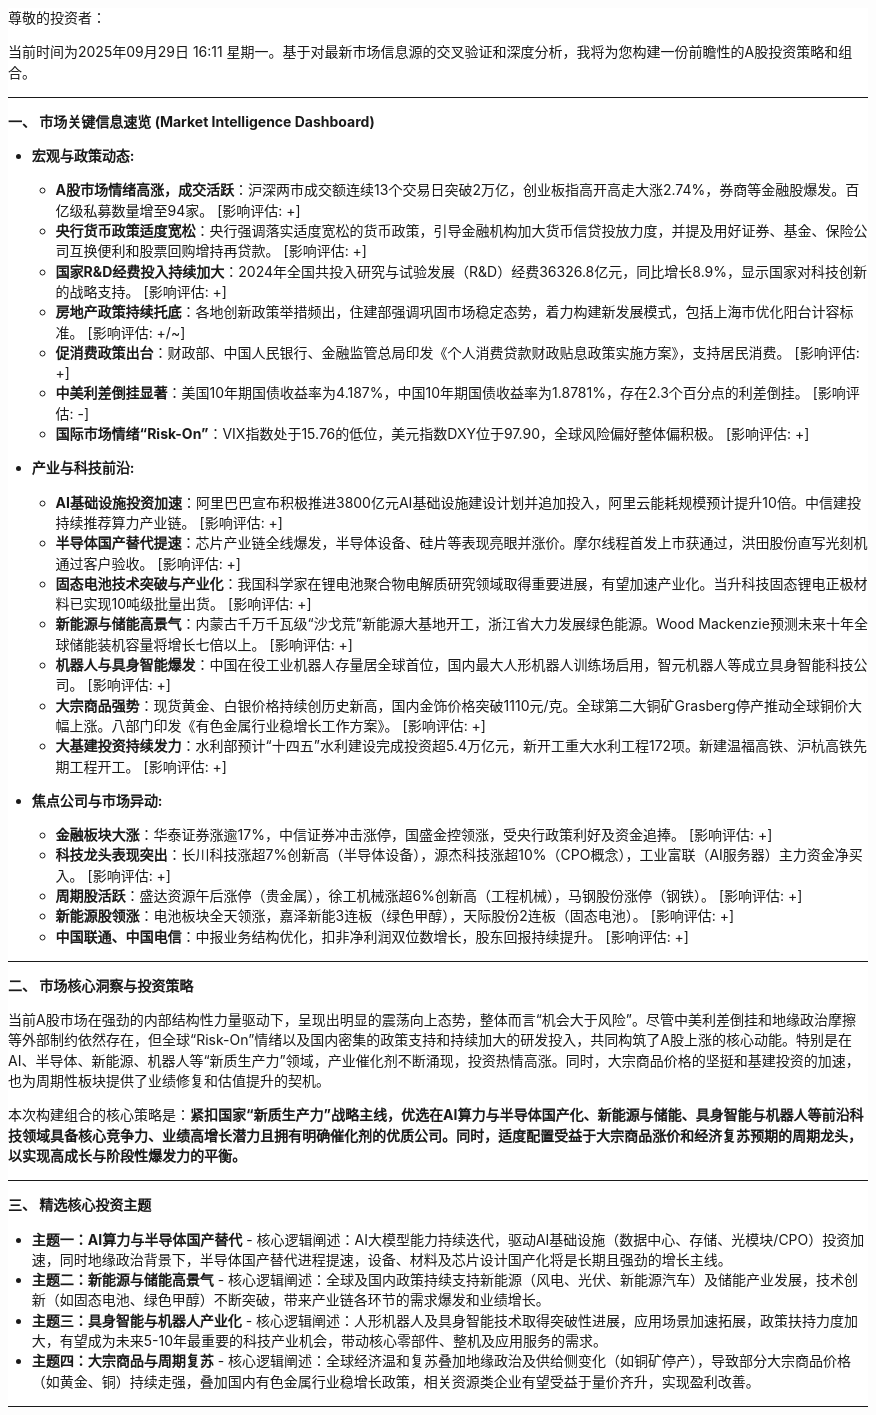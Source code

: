尊敬的投资者：

当前时间为2025年09月29日 16:11 星期一。基于对最新市场信息源的交叉验证和深度分析，我将为您构建一份前瞻性的A股投资策略和组合。

---

**一、 市场关键信息速览 (Market Intelligence Dashboard)**

*   **宏观与政策动态:**
    *   **A股市场情绪高涨，成交活跃**：沪深两市成交额连续13个交易日突破2万亿，创业板指高开高走大涨2.74%，券商等金融股爆发。百亿级私募数量增至94家。 [影响评估: +]
    *   **央行货币政策适度宽松**：央行强调落实适度宽松的货币政策，引导金融机构加大货币信贷投放力度，并提及用好证券、基金、保险公司互换便利和股票回购增持再贷款。 [影响评估: +]
    *   **国家R&D经费投入持续加大**：2024年全国共投入研究与试验发展（R&D）经费36326.8亿元，同比增长8.9%，显示国家对科技创新的战略支持。 [影响评估: +]
    *   **房地产政策持续托底**：各地创新政策举措频出，住建部强调巩固市场稳定态势，着力构建新发展模式，包括上海市优化阳台计容标准。 [影响评估: +/~]
    *   **促消费政策出台**：财政部、中国人民银行、金融监管总局印发《个人消费贷款财政贴息政策实施方案》，支持居民消费。 [影响评估: +]
    *   **中美利差倒挂显著**：美国10年期国债收益率为4.187%，中国10年期国债收益率为1.8781%，存在2.3个百分点的利差倒挂。 [影响评估: -]
    *   **国际市场情绪“Risk-On”**：VIX指数处于15.76的低位，美元指数DXY位于97.90，全球风险偏好整体偏积极。 [影响评估: +]

*   **产业与科技前沿:**
    *   **AI基础设施投资加速**：阿里巴巴宣布积极推进3800亿元AI基础设施建设计划并追加投入，阿里云能耗规模预计提升10倍。中信建投持续推荐算力产业链。 [影响评估: +]
    *   **半导体国产替代提速**：芯片产业链全线爆发，半导体设备、硅片等表现亮眼并涨价。摩尔线程首发上市获通过，洪田股份直写光刻机通过客户验收。 [影响评估: +]
    *   **固态电池技术突破与产业化**：我国科学家在锂电池聚合物电解质研究领域取得重要进展，有望加速产业化。当升科技固态锂电正极材料已实现10吨级批量出货。 [影响评估: +]
    *   **新能源与储能高景气**：内蒙古千万千瓦级“沙戈荒”新能源大基地开工，浙江省大力发展绿色能源。Wood Mackenzie预测未来十年全球储能装机容量将增长七倍以上。 [影响评估: +]
    *   **机器人与具身智能爆发**：中国在役工业机器人存量居全球首位，国内最大人形机器人训练场启用，智元机器人等成立具身智能科技公司。 [影响评估: +]
    *   **大宗商品强势**：现货黄金、白银价格持续创历史新高，国内金饰价格突破1110元/克。全球第二大铜矿Grasberg停产推动全球铜价大幅上涨。八部门印发《有色金属行业稳增长工作方案》。 [影响评估: +]
    *   **大基建投资持续发力**：水利部预计“十四五”水利建设完成投资超5.4万亿元，新开工重大水利工程172项。新建温福高铁、沪杭高铁先期工程开工。 [影响评估: +]

*   **焦点公司与市场异动:**
    *   **金融板块大涨**：华泰证券涨逾17%，中信证券冲击涨停，国盛金控领涨，受央行政策利好及资金追捧。 [影响评估: +]
    *   **科技龙头表现突出**：长川科技涨超7%创新高（半导体设备），源杰科技涨超10%（CPO概念），工业富联（AI服务器）主力资金净买入。 [影响评估: +]
    *   **周期股活跃**：盛达资源午后涨停（贵金属），徐工机械涨超6%创新高（工程机械），马钢股份涨停（钢铁）。 [影响评估: +]
    *   **新能源股领涨**：电池板块全天领涨，嘉泽新能3连板（绿色甲醇），天际股份2连板（固态电池）。 [影响评估: +]
    *   **中国联通、中国电信**：中报业务结构优化，扣非净利润双位数增长，股东回报持续提升。 [影响评估: +]

---

**二、 市场核心洞察与投资策略**

当前A股市场在强劲的内部结构性力量驱动下，呈现出明显的震荡向上态势，整体而言“机会大于风险”。尽管中美利差倒挂和地缘政治摩擦等外部制约依然存在，但全球“Risk-On”情绪以及国内密集的政策支持和持续加大的研发投入，共同构筑了A股上涨的核心动能。特别是在AI、半导体、新能源、机器人等“新质生产力”领域，产业催化剂不断涌现，投资热情高涨。同时，大宗商品价格的坚挺和基建投资的加速，也为周期性板块提供了业绩修复和估值提升的契机。

本次构建组合的核心策略是：**紧扣国家“新质生产力”战略主线，优选在AI算力与半导体国产化、新能源与储能、具身智能与机器人等前沿科技领域具备核心竞争力、业绩高增长潜力且拥有明确催化剂的优质公司。同时，适度配置受益于大宗商品涨价和经济复苏预期的周期龙头，以实现高成长与阶段性爆发力的平衡。**

---

**三、 精选核心投资主题**

*   **主题一：AI算力与半导体国产替代** - 核心逻辑阐述：AI大模型能力持续迭代，驱动AI基础设施（数据中心、存储、光模块/CPO）投资加速，同时地缘政治背景下，半导体国产替代进程提速，设备、材料及芯片设计国产化将是长期且强劲的增长主线。
*   **主题二：新能源与储能高景气** - 核心逻辑阐述：全球及国内政策持续支持新能源（风电、光伏、新能源汽车）及储能产业发展，技术创新（如固态电池、绿色甲醇）不断突破，带来产业链各环节的需求爆发和业绩增长。
*   **主题三：具身智能与机器人产业化** - 核心逻辑阐述：人形机器人及具身智能技术取得突破性进展，应用场景加速拓展，政策扶持力度加大，有望成为未来5-10年最重要的科技产业机会，带动核心零部件、整机及应用服务的需求。
*   **主题四：大宗商品与周期复苏** - 核心逻辑阐述：全球经济温和复苏叠加地缘政治及供给侧变化（如铜矿停产），导致部分大宗商品价格（如黄金、铜）持续走强，叠加国内有色金属行业稳增长政策，相关资源类企业有望受益于量价齐升，实现盈利改善。

---